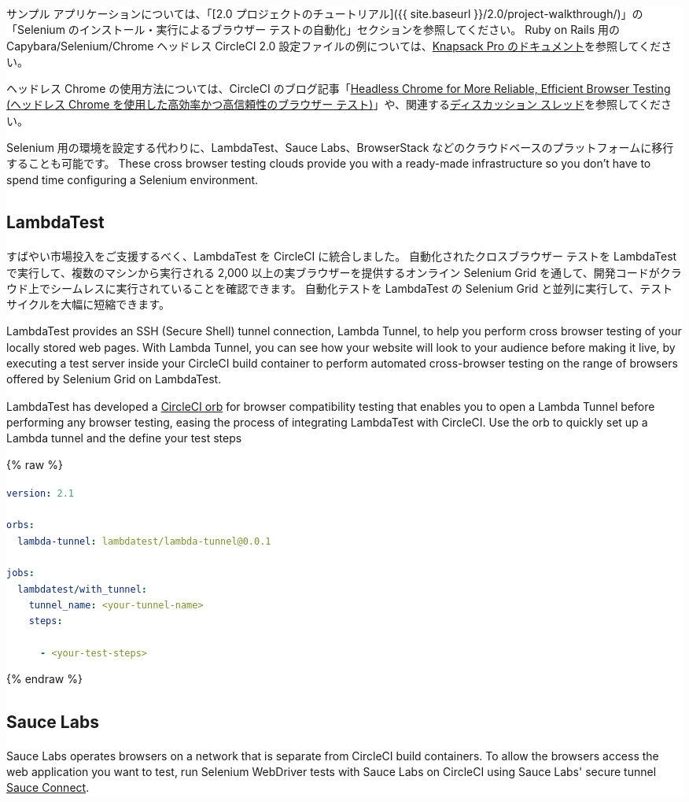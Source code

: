 サンプル アプリケーションについては、「[2.0 プロジェクトのチュートリアル]({{ site.baseurl }}/2.0/project-walkthrough/)」の「Selenium のインストール・実行によるブラウザー テストの自動化」セクションを参照してください。 Ruby on Rails 用の Capybara/Selenium/Chrome ヘッドレス CircleCI 2.0 設定ファイルの例については、[Knapsack Pro のドキュメント](http://docs.knapsackpro.com/2017/circleci-2-0-capybara-feature-specs-selenium-webdriver-with-chrome-headless)を参照してください。

ヘッドレス Chrome の使用方法については、CircleCI のブログ記事「[Headless Chrome for More Reliable, Efficient Browser Testing (ヘッドレス Chrome を使用した高効率かつ高信頼性のブラウザー テスト)](https://circleci.com/blog/headless-chrome-more-reliable-efficient-browser-testing/)」や、関連する[ディスカッション スレッド](https://discuss.circleci.com/t/headless-chrome-on-circleci/20112)を参照してください。

Selenium 用の環境を設定する代わりに、LambdaTest、Sauce Labs、BrowserStack などのクラウドベースのプラットフォームに移行することも可能です。 These cross browser testing clouds provide you with a ready-made infrastructure so you don’t have to spend time configuring a Selenium environment.

## LambdaTest

すばやい市場投入をご支援するべく、LambdaTest を CircleCI に統合しました。 自動化されたクロスブラウザー テストを LambdaTest で実行して、複数のマシンから実行される 2,000 以上の実ブラウザーを提供するオンライン Selenium Grid を通して、開発コードがクラウド上でシームレスに実行されていることを確認できます。 自動化テストを LambdaTest の Selenium Grid と並列に実行して、テスト サイクルを大幅に短縮できます。

LambdaTest provides an SSH (Secure Shell) tunnel connection, Lambda Tunnel, to help you perform cross browser testing of your locally stored web pages. With Lambda Tunnel, you can see how your website will look to your audience before making it live, by executing a test server inside your CircleCI build container to perform automated cross-browser testing on the range of browsers offered by Selenium Grid on LambdaTest.

LambdaTest has developed a [CircleCI orb](https://circleci.com/orbs/registry/orb/lambdatest/lambda-tunnel) for browser compatibility testing that enables you to open a Lambda Tunnel before performing any browser testing, easing the process of integrating LambdaTest with CircleCI. Use the orb to quickly set up a Lambda tunnel and the define your test steps

{% raw %}
```yaml
version: 2.1

orbs:
  lambda-tunnel: lambdatest/lambda-tunnel@0.0.1

jobs:
  lambdatest/with_tunnel:
    tunnel_name: <your-tunnel-name>
    steps:

      - <your-test-steps>
```
{% endraw %}

## Sauce Labs

Sauce Labs operates browsers on a network that is separate from CircleCI build containers. To allow the browsers access the web application you want to test, run Selenium WebDriver tests with Sauce Labs on CircleCI using Sauce Labs' secure tunnel [Sauce Connect](https://wiki.saucelabs.com/display/DOCS/Sauce+Connect+Proxy).
